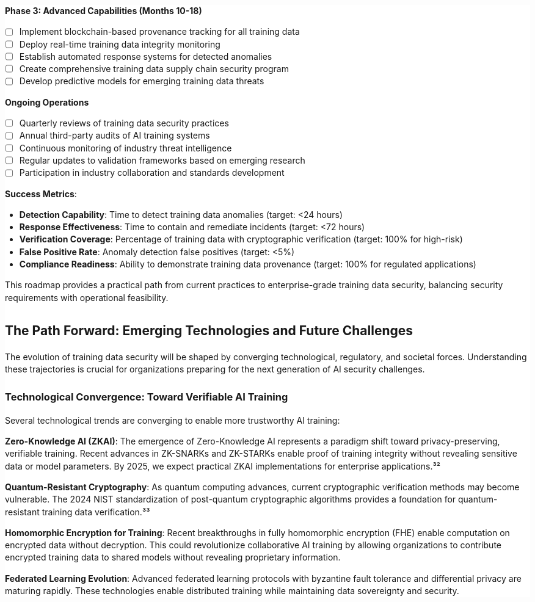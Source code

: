 **Phase 3: Advanced Capabilities (Months 10-18)**
- [ ] Implement blockchain-based provenance tracking for all training data
- [ ] Deploy real-time training data integrity monitoring
- [ ] Establish automated response systems for detected anomalies
- [ ] Create comprehensive training data supply chain security program
- [ ] Develop predictive models for emerging training data threats

**Ongoing Operations**
- [ ] Quarterly reviews of training data security practices
- [ ] Annual third-party audits of AI training systems
- [ ] Continuous monitoring of industry threat intelligence
- [ ] Regular updates to validation frameworks based on emerging research
- [ ] Participation in industry collaboration and standards development

**Success Metrics**:
- **Detection Capability**: Time to detect training data anomalies (target: <24 hours)
- **Response Effectiveness**: Time to contain and remediate incidents (target: <72 hours)
- **Verification Coverage**: Percentage of training data with cryptographic verification (target: 100% for high-risk)
- **False Positive Rate**: Anomaly detection false positives (target: <5%)
- **Compliance Readiness**: Ability to demonstrate training data provenance (target: 100% for regulated applications)

This roadmap provides a practical path from current practices to enterprise-grade training data security, balancing security requirements with operational feasibility.

## The Path Forward: Emerging Technologies and Future Challenges

The evolution of training data security will be shaped by converging technological, regulatory, and societal forces. Understanding these trajectories is crucial for organizations preparing for the next generation of AI security challenges.

### Technological Convergence: Toward Verifiable AI Training

Several technological trends are converging to enable more trustworthy AI training:

**Zero-Knowledge AI (ZKAI)**: The emergence of Zero-Knowledge AI represents a paradigm shift toward privacy-preserving, verifiable training. Recent advances in ZK-SNARKs and ZK-STARKs enable proof of training integrity without revealing sensitive data or model parameters. By 2025, we expect practical ZKAI implementations for enterprise applications.³²

**Quantum-Resistant Cryptography**: As quantum computing advances, current cryptographic verification methods may become vulnerable. The 2024 NIST standardization of post-quantum cryptographic algorithms provides a foundation for quantum-resistant training data verification.³³

**Homomorphic Encryption for Training**: Recent breakthroughs in fully homomorphic encryption (FHE) enable computation on encrypted data without decryption. This could revolutionize collaborative AI training by allowing organizations to contribute encrypted training data to shared models without revealing proprietary information.

**Federated Learning Evolution**: Advanced federated learning protocols with byzantine fault tolerance and differential privacy are maturing rapidly. These technologies enable distributed training while maintaining data sovereignty and security.
